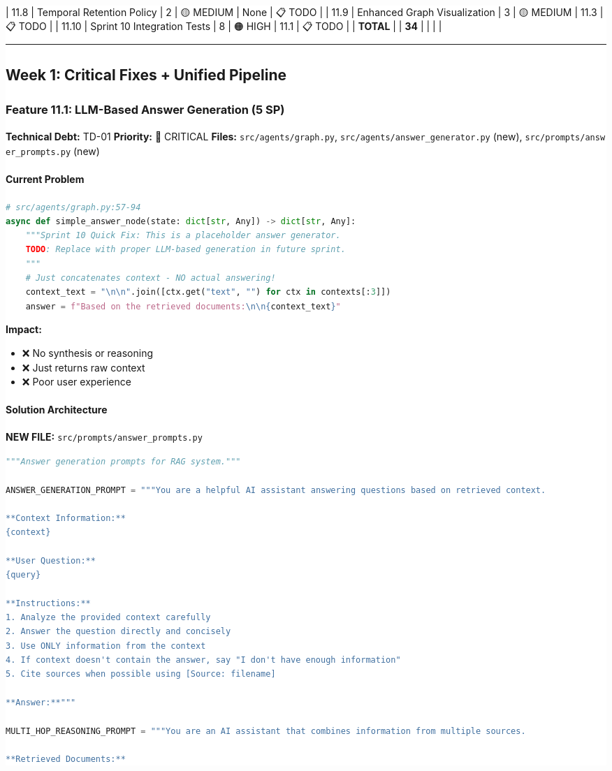 | 11.8 | Temporal Retention Policy | 2 | 🟡 MEDIUM | None | 📋 TODO |
| 11.9 | Enhanced Graph Visualization | 3 | 🟡 MEDIUM | 11.3 | 📋 TODO |
| 11.10 | Sprint 10 Integration Tests | 8 | 🟠 HIGH | 11.1 | 📋 TODO |
| **TOTAL** | | **34** | | | |

---

## Week 1: Critical Fixes + Unified Pipeline

### Feature 11.1: LLM-Based Answer Generation (5 SP)

**Technical Debt:** TD-01
**Priority:** 🔴 CRITICAL
**Files:** `src/agents/graph.py`, `src/agents/answer_generator.py` (new), `src/prompts/answer_prompts.py` (new)

#### Current Problem

```python
# src/agents/graph.py:57-94
async def simple_answer_node(state: dict[str, Any]) -> dict[str, Any]:
    """Sprint 10 Quick Fix: This is a placeholder answer generator.
    TODO: Replace with proper LLM-based generation in future sprint.
    """
    # Just concatenates context - NO actual answering!
    context_text = "\n\n".join([ctx.get("text", "") for ctx in contexts[:3]])
    answer = f"Based on the retrieved documents:\n\n{context_text}"
```

**Impact:**
- ❌ No synthesis or reasoning
- ❌ Just returns raw context
- ❌ Poor user experience

#### Solution Architecture

**NEW FILE:** `src/prompts/answer_prompts.py`

```python
"""Answer generation prompts for RAG system."""

ANSWER_GENERATION_PROMPT = """You are a helpful AI assistant answering questions based on retrieved context.

**Context Information:**
{context}

**User Question:**
{query}

**Instructions:**
1. Analyze the provided context carefully
2. Answer the question directly and concisely
3. Use ONLY information from the context
4. If context doesn't contain the answer, say "I don't have enough information"
5. Cite sources when possible using [Source: filename]

**Answer:**"""

MULTI_HOP_REASONING_PROMPT = """You are an AI assistant that combines information from multiple sources.

**Retrieved Documents:**
```